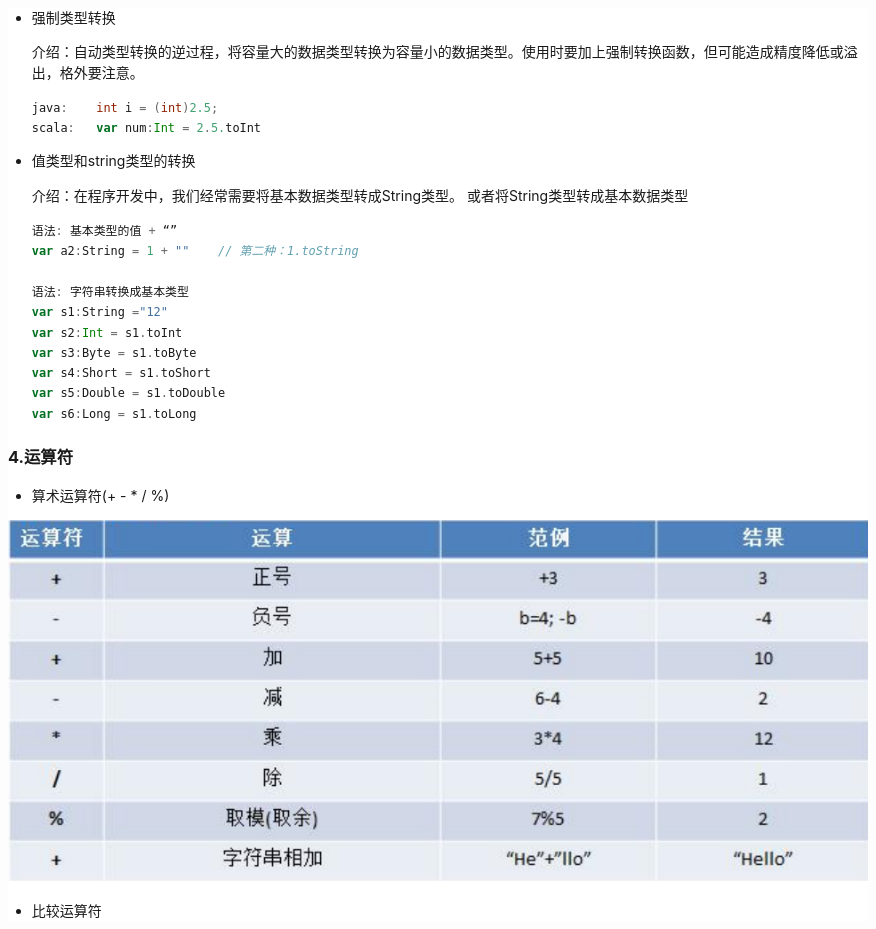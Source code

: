+ 强制类型转换

  介绍：自动类型转换的逆过程，将容量大的数据类型转换为容量小的数据类型。
  ​            使用时要加上强制转换函数，但可能造成精度降低或溢出，格外要注意。

  ```scala
  java:    int i = (int)2.5;
  scala:   var num:Int = 2.5.toInt
  ```

+ 值类型和string类型的转换

  介绍：在程序开发中，我们经常需要将基本数据类型转成String类型。
  或者将String类型转成基本数据类型

  ```scala
  语法: 基本类型的值 + “”
  var a2:String = 1 + ""    // 第二种：1.toString
  
  语法: 字符串转换成基本类型
  var s1:String ="12"
  var s2:Int = s1.toInt
  var s3:Byte = s1.toByte
  var s4:Short = s1.toShort
  var s5:Double = s1.toDouble
  var s6:Long = s1.toLong
  ```


### 4.运算符

+ 算术运算符(+  -  *  /  %)

![1587042404023](images/1587042404023.png)

+ 比较运算符
